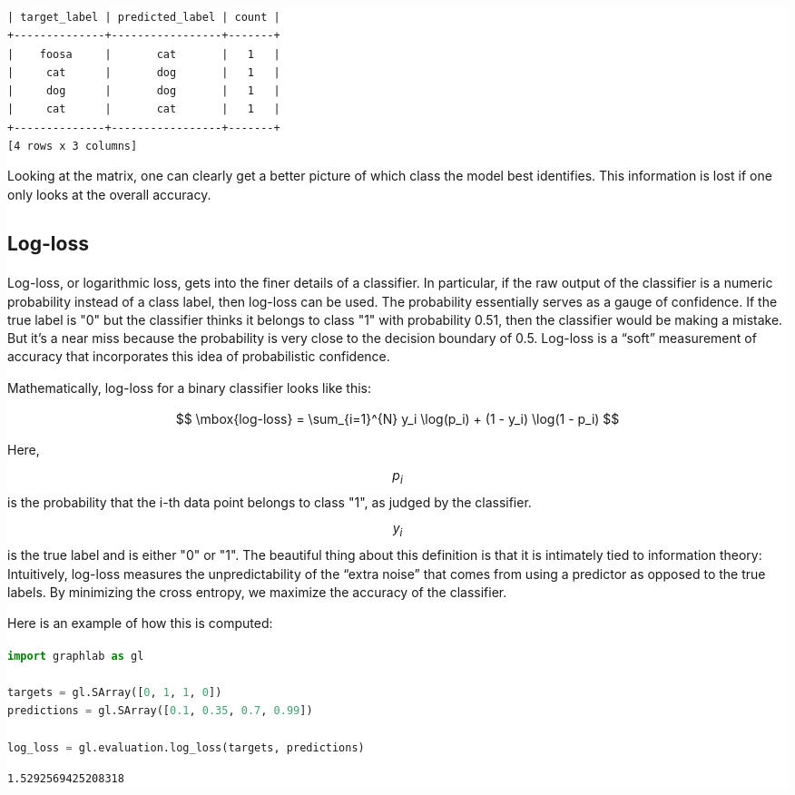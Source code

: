 ```no-highlight
| target_label | predicted_label | count |
+--------------+-----------------+-------+
|    foosa     |       cat       |   1   |
|     cat      |       dog       |   1   |
|     dog      |       dog       |   1   |
|     cat      |       cat       |   1   |
+--------------+-----------------+-------+
[4 rows x 3 columns]
``` 

Looking at the matrix, one can clearly get a better picture of which class the
model best identifies. This information is lost if one only looks at the
overall accuracy.


## Log-loss <a name="log_loss"></a>

Log-loss, or logarithmic loss, gets into the finer details of a classifier. In
particular, if the raw output of the classifier is a numeric probability
instead of a class label, then log-loss can be used. The probability
essentially serves as a gauge of confidence. If the true label is "0" but the
classifier thinks it belongs to class "1" with probability 0.51, then the
classifier would be making a mistake. But it’s a near miss because the
probability is very close to the decision boundary of 0.5. Log-loss is a “soft”
measurement of accuracy that incorporates this idea of probabilistic
confidence. 

Mathematically, log-loss for a binary classifier looks like this:

$$
\mbox{log-loss} = \sum_{i=1}^{N} y_i \log(p_i) + (1 - y_i) \log(1 - p_i) 
$$

Here, $$p_i$$ is the probability that the i-th data point belongs to class "1",
as judged by the classifier. $$y_i$$ is the true label and is either "0" or
"1".  The beautiful thing about this definition is that it is intimately tied
to information theory: Intuitively, log-loss measures the unpredictability of
the “extra noise” that comes from using a predictor as opposed to the true
labels.  By minimizing the cross entropy, we maximize the accuracy of the
classifier.

Here is an example of how this is computed:

```python
import graphlab as gl

targets = gl.SArray([0, 1, 1, 0])
predictions = gl.SArray([0.1, 0.35, 0.7, 0.99])

log_loss = gl.evaluation.log_loss(targets, predictions)
```
```no-highlight
1.5292569425208318
```
